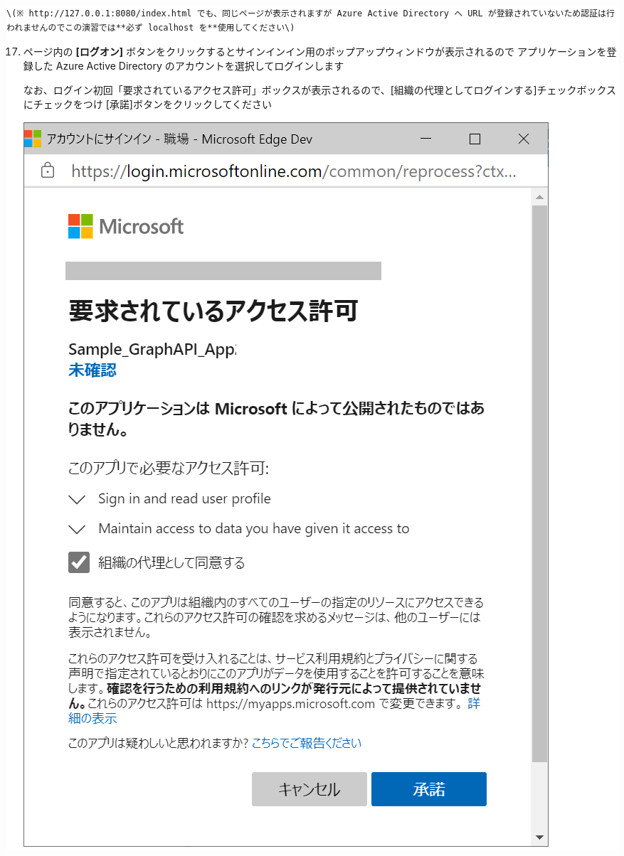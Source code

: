     \(※ http://127.0.0.1:8080/index.html でも、同じページが表示されますが Azure Active Directory へ URL が登録されていないため認証は行われませんのでこの演習では**必ず localhost を**使用してください\)

17. ページ内の **\[ログオン\]** ボタンをクリックするとサインインイン用のポップアップウィンドウが表示されるので アプリケーションを登録した Azure Active Directory のアカウントを選択してログインします

    なお、ログイン初回「要求されているアクセス許可」ボックスが表示されるので、\[組織の代理としてログインする\]チェックボックスにチェックをつけ \[承諾\]ボタンをクリックしてください

    ![要求されているアクセス許可ボックス](images/AAD_First_login_confirmbox.png)
